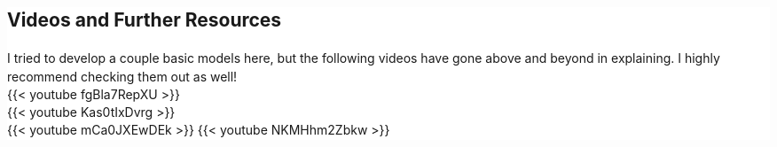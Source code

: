 ## Videos and Further Resources
I tried to develop a couple basic models here, but the following videos have gone above and beyond in explaining. I highly recommend checking them out as well!  
{{< youtube fgBla7RepXU >}}  
{{< youtube Kas0tIxDvrg >}}  
{{< youtube mCa0JXEwDEk >}}
{{< youtube NKMHhm2Zbkw >}}  